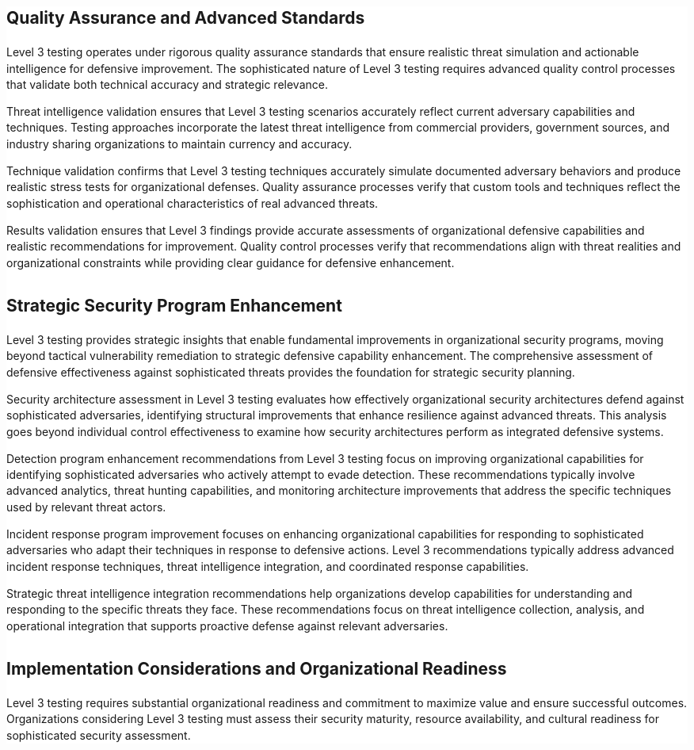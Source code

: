 ## Quality Assurance and Advanced Standards

Level 3 testing operates under rigorous quality assurance standards that ensure realistic threat simulation and actionable intelligence for defensive improvement. The sophisticated nature of Level 3 testing requires advanced quality control processes that validate both technical accuracy and strategic relevance.

Threat intelligence validation ensures that Level 3 testing scenarios accurately reflect current adversary capabilities and techniques. Testing approaches incorporate the latest threat intelligence from commercial providers, government sources, and industry sharing organizations to maintain currency and accuracy.

Technique validation confirms that Level 3 testing techniques accurately simulate documented adversary behaviors and produce realistic stress tests for organizational defenses. Quality assurance processes verify that custom tools and techniques reflect the sophistication and operational characteristics of real advanced threats.

Results validation ensures that Level 3 findings provide accurate assessments of organizational defensive capabilities and realistic recommendations for improvement. Quality control processes verify that recommendations align with threat realities and organizational constraints while providing clear guidance for defensive enhancement.

## Strategic Security Program Enhancement

Level 3 testing provides strategic insights that enable fundamental improvements in organizational security programs, moving beyond tactical vulnerability remediation to strategic defensive capability enhancement. The comprehensive assessment of defensive effectiveness against sophisticated threats provides the foundation for strategic security planning.

Security architecture assessment in Level 3 testing evaluates how effectively organizational security architectures defend against sophisticated adversaries, identifying structural improvements that enhance resilience against advanced threats. This analysis goes beyond individual control effectiveness to examine how security architectures perform as integrated defensive systems.

Detection program enhancement recommendations from Level 3 testing focus on improving organizational capabilities for identifying sophisticated adversaries who actively attempt to evade detection. These recommendations typically involve advanced analytics, threat hunting capabilities, and monitoring architecture improvements that address the specific techniques used by relevant threat actors.

Incident response program improvement focuses on enhancing organizational capabilities for responding to sophisticated adversaries who adapt their techniques in response to defensive actions. Level 3 recommendations typically address advanced incident response techniques, threat intelligence integration, and coordinated response capabilities.

Strategic threat intelligence integration recommendations help organizations develop capabilities for understanding and responding to the specific threats they face. These recommendations focus on threat intelligence collection, analysis, and operational integration that supports proactive defense against relevant adversaries.

## Implementation Considerations and Organizational Readiness

Level 3 testing requires substantial organizational readiness and commitment to maximize value and ensure successful outcomes. Organizations considering Level 3 testing must assess their security maturity, resource availability, and cultural readiness for sophisticated security assessment.
